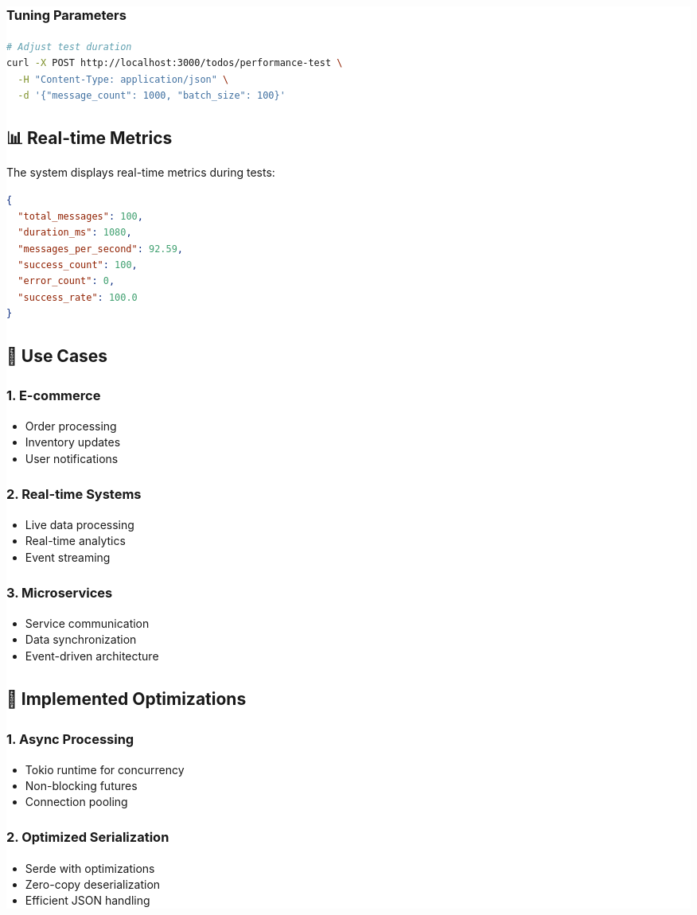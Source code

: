### Tuning Parameters

```bash
# Adjust test duration
curl -X POST http://localhost:3000/todos/performance-test \
  -H "Content-Type: application/json" \
  -d '{"message_count": 1000, "batch_size": 100}'
```

## 📊 Real-time Metrics

The system displays real-time metrics during tests:

```json
{
  "total_messages": 100,
  "duration_ms": 1080,
  "messages_per_second": 92.59,
  "success_count": 100,
  "error_count": 0,
  "success_rate": 100.0
}
```

## 🎯 Use Cases

### 1. E-commerce
- Order processing
- Inventory updates
- User notifications

### 2. Real-time Systems
- Live data processing
- Real-time analytics
- Event streaming

### 3. Microservices
- Service communication
- Data synchronization
- Event-driven architecture

## 🚀 Implemented Optimizations

### 1. Async Processing
- Tokio runtime for concurrency
- Non-blocking futures
- Connection pooling

### 2. Optimized Serialization
- Serde with optimizations
- Zero-copy deserialization
- Efficient JSON handling
